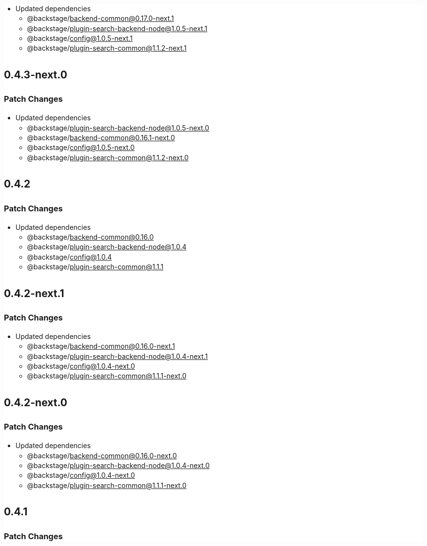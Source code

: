 - Updated dependencies
  - @backstage/backend-common@0.17.0-next.1
  - @backstage/plugin-search-backend-node@1.0.5-next.1
  - @backstage/config@1.0.5-next.1
  - @backstage/plugin-search-common@1.1.2-next.1

## 0.4.3-next.0

### Patch Changes

- Updated dependencies
  - @backstage/plugin-search-backend-node@1.0.5-next.0
  - @backstage/backend-common@0.16.1-next.0
  - @backstage/config@1.0.5-next.0
  - @backstage/plugin-search-common@1.1.2-next.0

## 0.4.2

### Patch Changes

- Updated dependencies
  - @backstage/backend-common@0.16.0
  - @backstage/plugin-search-backend-node@1.0.4
  - @backstage/config@1.0.4
  - @backstage/plugin-search-common@1.1.1

## 0.4.2-next.1

### Patch Changes

- Updated dependencies
  - @backstage/backend-common@0.16.0-next.1
  - @backstage/plugin-search-backend-node@1.0.4-next.1
  - @backstage/config@1.0.4-next.0
  - @backstage/plugin-search-common@1.1.1-next.0

## 0.4.2-next.0

### Patch Changes

- Updated dependencies
  - @backstage/backend-common@0.16.0-next.0
  - @backstage/plugin-search-backend-node@1.0.4-next.0
  - @backstage/config@1.0.4-next.0
  - @backstage/plugin-search-common@1.1.1-next.0

## 0.4.1

### Patch Changes
